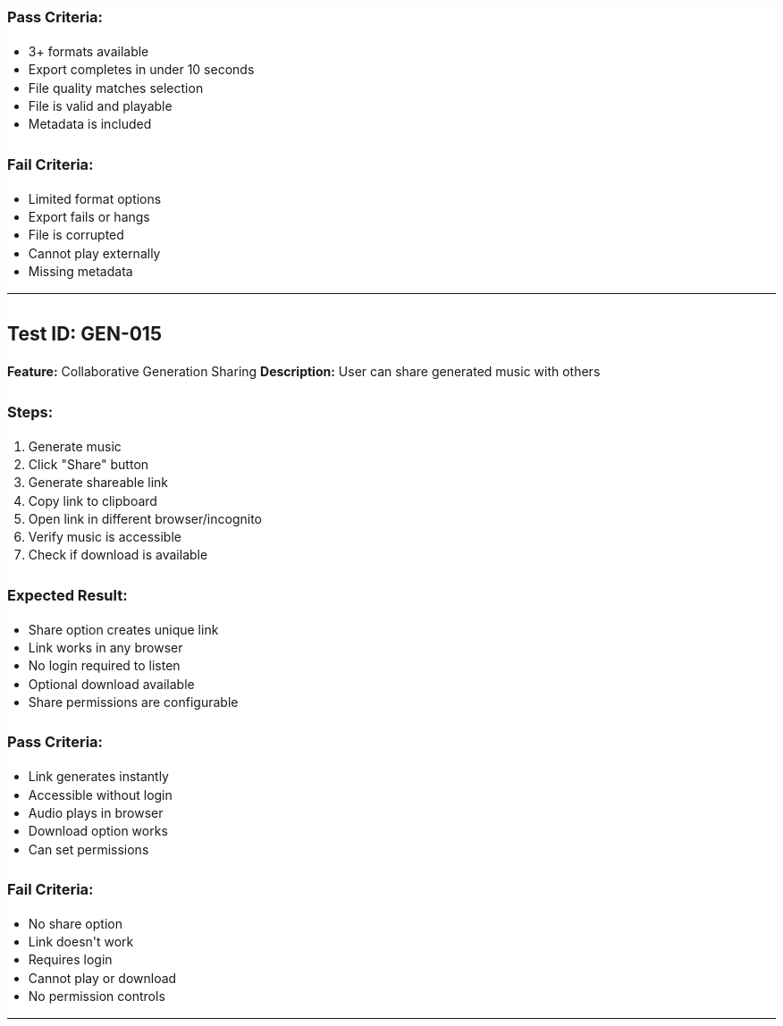 ### Pass Criteria:
- 3+ formats available
- Export completes in under 10 seconds
- File quality matches selection
- File is valid and playable
- Metadata is included

### Fail Criteria:
- Limited format options
- Export fails or hangs
- File is corrupted
- Cannot play externally
- Missing metadata

---

## Test ID: GEN-015
**Feature:** Collaborative Generation Sharing
**Description:** User can share generated music with others

### Steps:
1. Generate music
2. Click "Share" button
3. Generate shareable link
4. Copy link to clipboard
5. Open link in different browser/incognito
6. Verify music is accessible
7. Check if download is available

### Expected Result:
- Share option creates unique link
- Link works in any browser
- No login required to listen
- Optional download available
- Share permissions are configurable

### Pass Criteria:
- Link generates instantly
- Accessible without login
- Audio plays in browser
- Download option works
- Can set permissions

### Fail Criteria:
- No share option
- Link doesn't work
- Requires login
- Cannot play or download
- No permission controls

---
